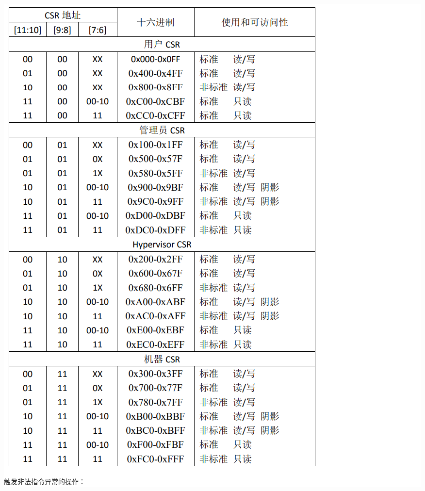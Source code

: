 [![image-20230322153900597](../picture/image-20230322153900597.png)](https://ica123.com/archives/5717)

触发非法指令异常的操作：
